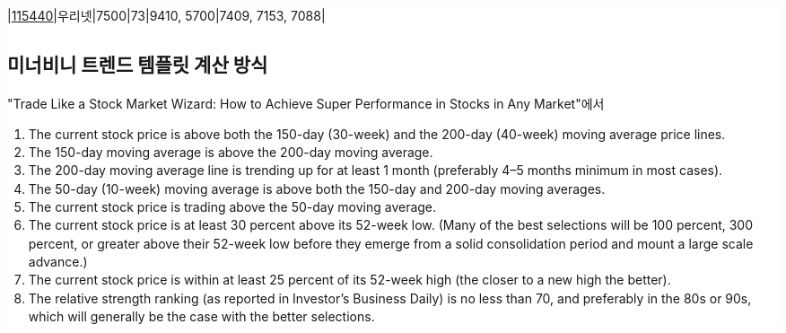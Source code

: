 |[115440](https://finance.daum.net/quotes/A115440)|우리넷|7500|73|9410, 5700|7409, 7153, 7088|

## 미너비니 트렌드 템플릿 계산 방식

"Trade Like a Stock Market Wizard: How to Achieve Super Performance in Stocks in Any Market"에서

 1. The current stock price is above both the 150-day (30-week) and the 200-day (40-week) moving average price lines.
 1. The 150-day moving average is above the 200-day moving average.
 1. The 200-day moving average line is trending up for at least 1 month (preferably 4–5 months minimum in most cases).
 1. The 50-day (10-week) moving average is above both the 150-day and 200-day moving averages.
 1. The current stock price is trading above the 50-day moving average.
 1. The current stock price is at least 30 percent above its 52-week low. (Many of the best selections will be 100 percent, 300 percent, or greater above their 52-week low before they emerge from a solid consolidation period and mount a large scale advance.)
 1. The current stock price is within at least 25 percent of its 52-week high (the closer to a new high the better).
 1. The relative strength ranking (as reported in Investor’s Business Daily) is no less than 70, and preferably in the 80s or 90s, which will generally be the case with the better selections.

